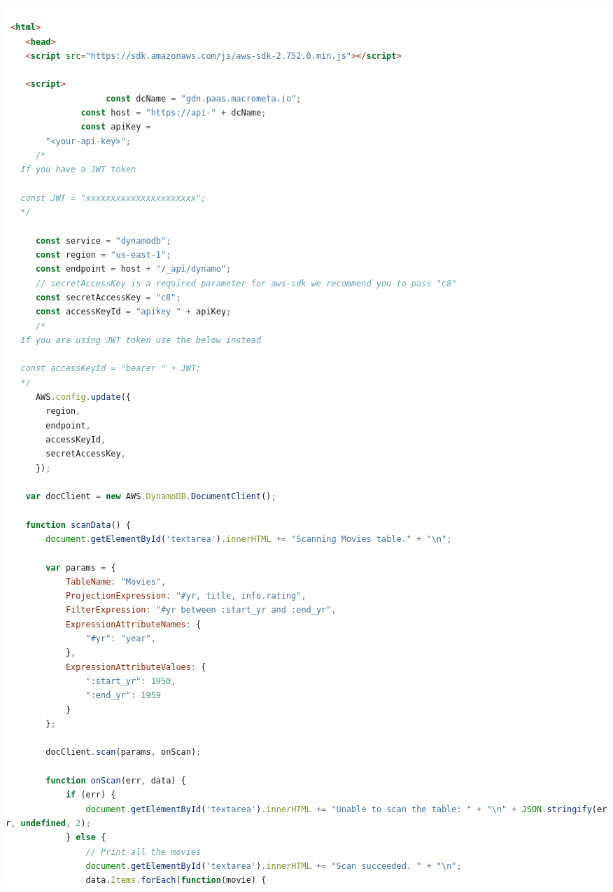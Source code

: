 ```html
  
 <html>
    <head>
    <script src="https://sdk.amazonaws.com/js/aws-sdk-2.752.0.min.js"></script>

    <script>
                    const dcName = "gdn.paas.macrometa.io";
               const host = "https://api-" + dcName;
               const apiKey =
        "<your-api-key>";
      /*
   If you have a JWT token
   
   const JWT = "xxxxxxxxxxxxxxxxxxxxxx";
   */

      const service = "dynamodb";
      const region = "us-east-1";
      const endpoint = host + "/_api/dynamo";
      // secretAccessKey is a required parameter for aws-sdk we recommend you to pass "c8"
      const secretAccessKey = "c8";
      const accessKeyId = "apikey " + apiKey;
      /*
   If you are using JWT token use the below instead
   
   const accessKeyId = "bearer " + JWT;
   */
      AWS.config.update({
        region,
        endpoint,
        accessKeyId,
        secretAccessKey,
      });

    var docClient = new AWS.DynamoDB.DocumentClient();

    function scanData() {
        document.getElementById('textarea').innerHTML += "Scanning Movies table." + "\n";

        var params = {
            TableName: "Movies",
            ProjectionExpression: "#yr, title, info.rating",
            FilterExpression: "#yr between :start_yr and :end_yr",
            ExpressionAttributeNames: {
                "#yr": "year",
            },
            ExpressionAttributeValues: {
                ":start_yr": 1950,
                ":end_yr": 1959
            }
        };

        docClient.scan(params, onScan);

        function onScan(err, data) {
            if (err) {
                document.getElementById('textarea').innerHTML += "Unable to scan the table: " + "\n" + JSON.stringify(err, undefined, 2);
            } else {
                // Print all the movies
                document.getElementById('textarea').innerHTML += "Scan succeeded. " + "\n";
                data.Items.forEach(function(movie) {
```